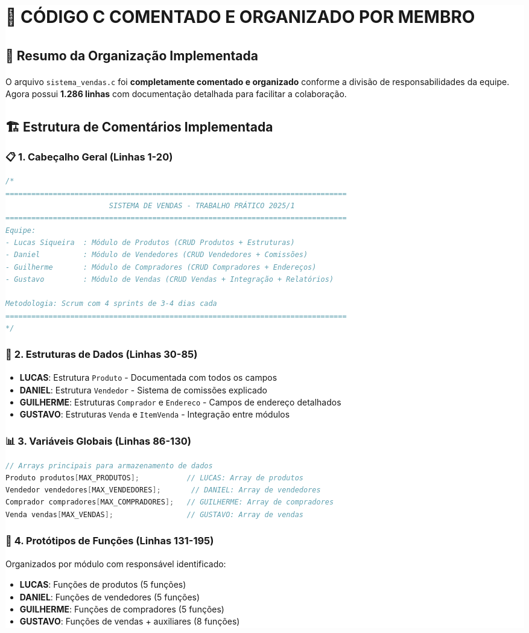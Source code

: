 # 📝 CÓDIGO C COMENTADO E ORGANIZADO POR MEMBRO

## 🎯 **Resumo da Organização Implementada**

O arquivo `sistema_vendas.c` foi **completamente comentado e organizado** conforme a divisão de responsabilidades da equipe. Agora possui **1.286 linhas** com documentação detalhada para facilitar a colaboração.

## 🏗️ **Estrutura de Comentários Implementada**

### 📋 **1. Cabeçalho Geral (Linhas 1-20)**
```c
/*
===============================================================================
                        SISTEMA DE VENDAS - TRABALHO PRÁTICO 2025/1
===============================================================================
Equipe:
- Lucas Siqueira  : Módulo de Produtos (CRUD Produtos + Estruturas)
- Daniel          : Módulo de Vendedores (CRUD Vendedores + Comissões)
- Guilherme       : Módulo de Compradores (CRUD Compradores + Endereços)
- Gustavo         : Módulo de Vendas (CRUD Vendas + Integração + Relatórios)

Metodologia: Scrum com 4 sprints de 3-4 dias cada
===============================================================================
*/
```

### 🔧 **2. Estruturas de Dados (Linhas 30-85)**
- **LUCAS**: Estrutura `Produto` - Documentada com todos os campos
- **DANIEL**: Estrutura `Vendedor` - Sistema de comissões explicado
- **GUILHERME**: Estruturas `Comprador` e `Endereco` - Campos de endereço detalhados
- **GUSTAVO**: Estruturas `Venda` e `ItemVenda` - Integração entre módulos

### 📊 **3. Variáveis Globais (Linhas 86-130)**
```c
// Arrays principais para armazenamento de dados
Produto produtos[MAX_PRODUTOS];           // LUCAS: Array de produtos
Vendedor vendedores[MAX_VENDEDORES];       // DANIEL: Array de vendedores
Comprador compradores[MAX_COMPRADORES];   // GUILHERME: Array de compradores
Venda vendas[MAX_VENDAS];                 // GUSTAVO: Array de vendas
```

### 🔗 **4. Protótipos de Funções (Linhas 131-195)**
Organizados por módulo com responsável identificado:
- **LUCAS**: Funções de produtos (5 funções)
- **DANIEL**: Funções de vendedores (5 funções)  
- **GUILHERME**: Funções de compradores (5 funções)
- **GUSTAVO**: Funções de vendas + auxiliares (8 funções)
